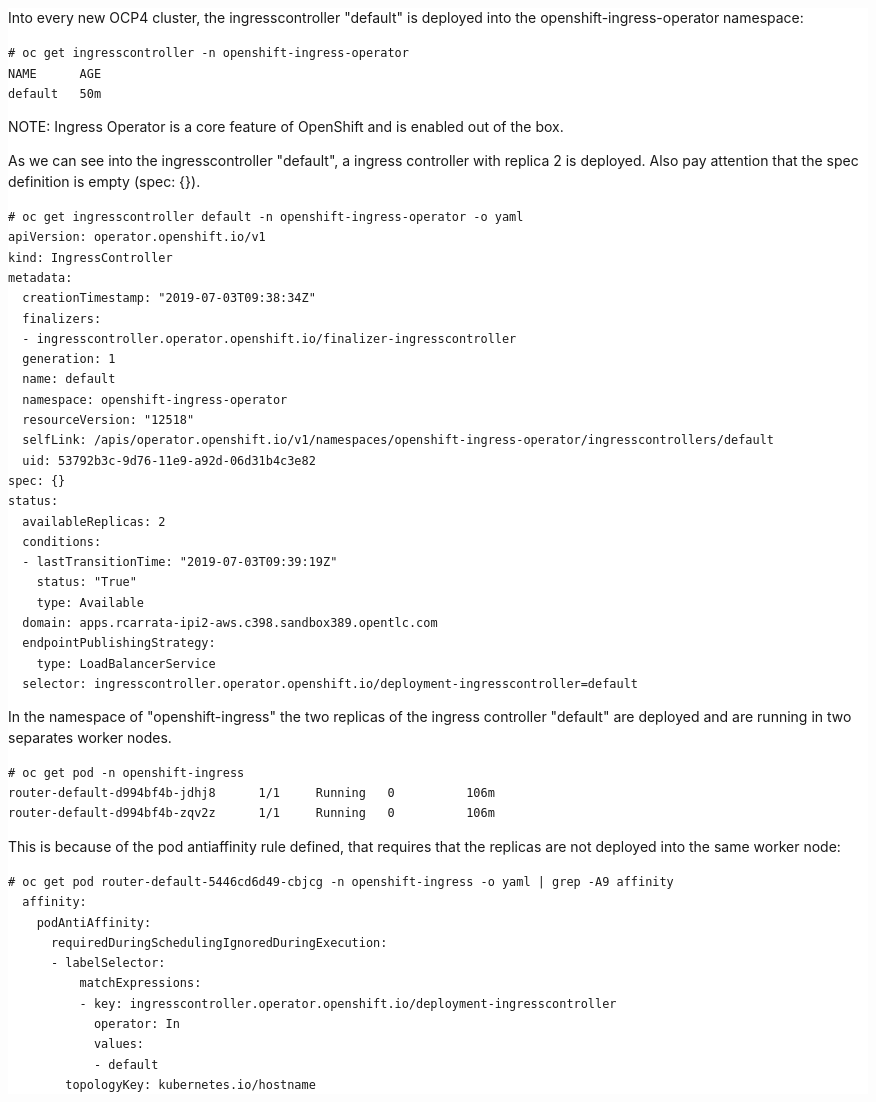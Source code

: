 Into every new OCP4 cluster, the ingresscontroller "default" is deployed into the openshift-ingress-operator namespace:

```
# oc get ingresscontroller -n openshift-ingress-operator
NAME      AGE
default   50m
```

NOTE: Ingress Operator is a core feature of OpenShift and is enabled out of the box.

As we can see into the ingresscontroller "default", a ingress controller with replica 2 is deployed. Also pay attention that the spec definition is empty (spec: {}).

```
# oc get ingresscontroller default -n openshift-ingress-operator -o yaml
apiVersion: operator.openshift.io/v1
kind: IngressController
metadata:
  creationTimestamp: "2019-07-03T09:38:34Z"
  finalizers:
  - ingresscontroller.operator.openshift.io/finalizer-ingresscontroller
  generation: 1
  name: default
  namespace: openshift-ingress-operator
  resourceVersion: "12518"
  selfLink: /apis/operator.openshift.io/v1/namespaces/openshift-ingress-operator/ingresscontrollers/default
  uid: 53792b3c-9d76-11e9-a92d-06d31b4c3e82
spec: {}
status:
  availableReplicas: 2
  conditions:
  - lastTransitionTime: "2019-07-03T09:39:19Z"
    status: "True"
    type: Available
  domain: apps.rcarrata-ipi2-aws.c398.sandbox389.opentlc.com
  endpointPublishingStrategy:
    type: LoadBalancerService
  selector: ingresscontroller.operator.openshift.io/deployment-ingresscontroller=default

```

In the namespace of "openshift-ingress" the two replicas of the ingress controller "default" are deployed and are running in two separates worker nodes.

```
# oc get pod -n openshift-ingress
router-default-d994bf4b-jdhj8      1/1     Running   0          106m
router-default-d994bf4b-zqv2z      1/1     Running   0          106m
```

This is because of the pod antiaffinity rule defined, that requires that the replicas are not deployed into the same worker node:

```
# oc get pod router-default-5446cd6d49-cbjcg -n openshift-ingress -o yaml | grep -A9 affinity
  affinity:
    podAntiAffinity:
      requiredDuringSchedulingIgnoredDuringExecution:
      - labelSelector:
          matchExpressions:
          - key: ingresscontroller.operator.openshift.io/deployment-ingresscontroller
            operator: In
            values:
            - default
        topologyKey: kubernetes.io/hostname
```
